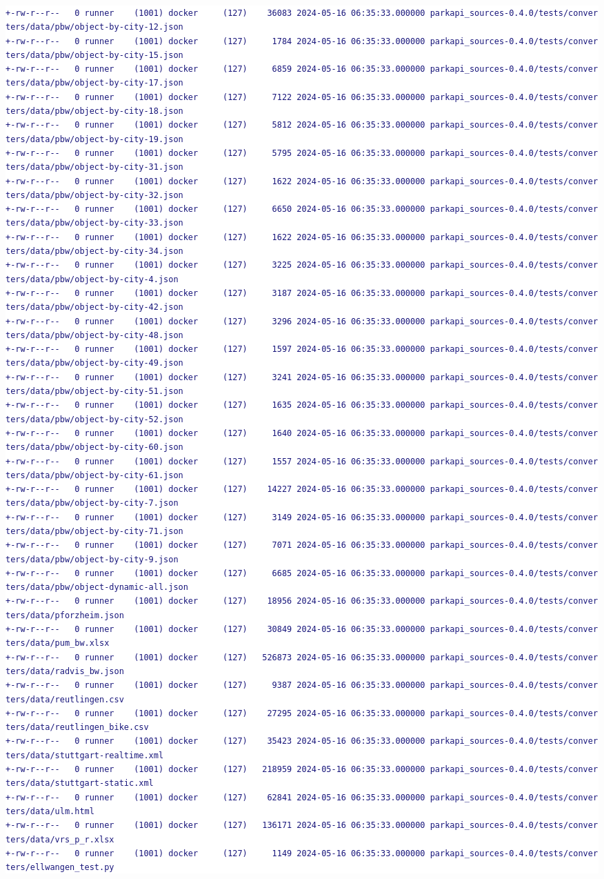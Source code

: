 ```diff
+-rw-r--r--   0 runner    (1001) docker     (127)    36083 2024-05-16 06:35:33.000000 parkapi_sources-0.4.0/tests/converters/data/pbw/object-by-city-12.json
+-rw-r--r--   0 runner    (1001) docker     (127)     1784 2024-05-16 06:35:33.000000 parkapi_sources-0.4.0/tests/converters/data/pbw/object-by-city-15.json
+-rw-r--r--   0 runner    (1001) docker     (127)     6859 2024-05-16 06:35:33.000000 parkapi_sources-0.4.0/tests/converters/data/pbw/object-by-city-17.json
+-rw-r--r--   0 runner    (1001) docker     (127)     7122 2024-05-16 06:35:33.000000 parkapi_sources-0.4.0/tests/converters/data/pbw/object-by-city-18.json
+-rw-r--r--   0 runner    (1001) docker     (127)     5812 2024-05-16 06:35:33.000000 parkapi_sources-0.4.0/tests/converters/data/pbw/object-by-city-19.json
+-rw-r--r--   0 runner    (1001) docker     (127)     5795 2024-05-16 06:35:33.000000 parkapi_sources-0.4.0/tests/converters/data/pbw/object-by-city-31.json
+-rw-r--r--   0 runner    (1001) docker     (127)     1622 2024-05-16 06:35:33.000000 parkapi_sources-0.4.0/tests/converters/data/pbw/object-by-city-32.json
+-rw-r--r--   0 runner    (1001) docker     (127)     6650 2024-05-16 06:35:33.000000 parkapi_sources-0.4.0/tests/converters/data/pbw/object-by-city-33.json
+-rw-r--r--   0 runner    (1001) docker     (127)     1622 2024-05-16 06:35:33.000000 parkapi_sources-0.4.0/tests/converters/data/pbw/object-by-city-34.json
+-rw-r--r--   0 runner    (1001) docker     (127)     3225 2024-05-16 06:35:33.000000 parkapi_sources-0.4.0/tests/converters/data/pbw/object-by-city-4.json
+-rw-r--r--   0 runner    (1001) docker     (127)     3187 2024-05-16 06:35:33.000000 parkapi_sources-0.4.0/tests/converters/data/pbw/object-by-city-42.json
+-rw-r--r--   0 runner    (1001) docker     (127)     3296 2024-05-16 06:35:33.000000 parkapi_sources-0.4.0/tests/converters/data/pbw/object-by-city-48.json
+-rw-r--r--   0 runner    (1001) docker     (127)     1597 2024-05-16 06:35:33.000000 parkapi_sources-0.4.0/tests/converters/data/pbw/object-by-city-49.json
+-rw-r--r--   0 runner    (1001) docker     (127)     3241 2024-05-16 06:35:33.000000 parkapi_sources-0.4.0/tests/converters/data/pbw/object-by-city-51.json
+-rw-r--r--   0 runner    (1001) docker     (127)     1635 2024-05-16 06:35:33.000000 parkapi_sources-0.4.0/tests/converters/data/pbw/object-by-city-52.json
+-rw-r--r--   0 runner    (1001) docker     (127)     1640 2024-05-16 06:35:33.000000 parkapi_sources-0.4.0/tests/converters/data/pbw/object-by-city-60.json
+-rw-r--r--   0 runner    (1001) docker     (127)     1557 2024-05-16 06:35:33.000000 parkapi_sources-0.4.0/tests/converters/data/pbw/object-by-city-61.json
+-rw-r--r--   0 runner    (1001) docker     (127)    14227 2024-05-16 06:35:33.000000 parkapi_sources-0.4.0/tests/converters/data/pbw/object-by-city-7.json
+-rw-r--r--   0 runner    (1001) docker     (127)     3149 2024-05-16 06:35:33.000000 parkapi_sources-0.4.0/tests/converters/data/pbw/object-by-city-71.json
+-rw-r--r--   0 runner    (1001) docker     (127)     7071 2024-05-16 06:35:33.000000 parkapi_sources-0.4.0/tests/converters/data/pbw/object-by-city-9.json
+-rw-r--r--   0 runner    (1001) docker     (127)     6685 2024-05-16 06:35:33.000000 parkapi_sources-0.4.0/tests/converters/data/pbw/object-dynamic-all.json
+-rw-r--r--   0 runner    (1001) docker     (127)    18956 2024-05-16 06:35:33.000000 parkapi_sources-0.4.0/tests/converters/data/pforzheim.json
+-rw-r--r--   0 runner    (1001) docker     (127)    30849 2024-05-16 06:35:33.000000 parkapi_sources-0.4.0/tests/converters/data/pum_bw.xlsx
+-rw-r--r--   0 runner    (1001) docker     (127)   526873 2024-05-16 06:35:33.000000 parkapi_sources-0.4.0/tests/converters/data/radvis_bw.json
+-rw-r--r--   0 runner    (1001) docker     (127)     9387 2024-05-16 06:35:33.000000 parkapi_sources-0.4.0/tests/converters/data/reutlingen.csv
+-rw-r--r--   0 runner    (1001) docker     (127)    27295 2024-05-16 06:35:33.000000 parkapi_sources-0.4.0/tests/converters/data/reutlingen_bike.csv
+-rw-r--r--   0 runner    (1001) docker     (127)    35423 2024-05-16 06:35:33.000000 parkapi_sources-0.4.0/tests/converters/data/stuttgart-realtime.xml
+-rw-r--r--   0 runner    (1001) docker     (127)   218959 2024-05-16 06:35:33.000000 parkapi_sources-0.4.0/tests/converters/data/stuttgart-static.xml
+-rw-r--r--   0 runner    (1001) docker     (127)    62841 2024-05-16 06:35:33.000000 parkapi_sources-0.4.0/tests/converters/data/ulm.html
+-rw-r--r--   0 runner    (1001) docker     (127)   136171 2024-05-16 06:35:33.000000 parkapi_sources-0.4.0/tests/converters/data/vrs_p_r.xlsx
+-rw-r--r--   0 runner    (1001) docker     (127)     1149 2024-05-16 06:35:33.000000 parkapi_sources-0.4.0/tests/converters/ellwangen_test.py
```